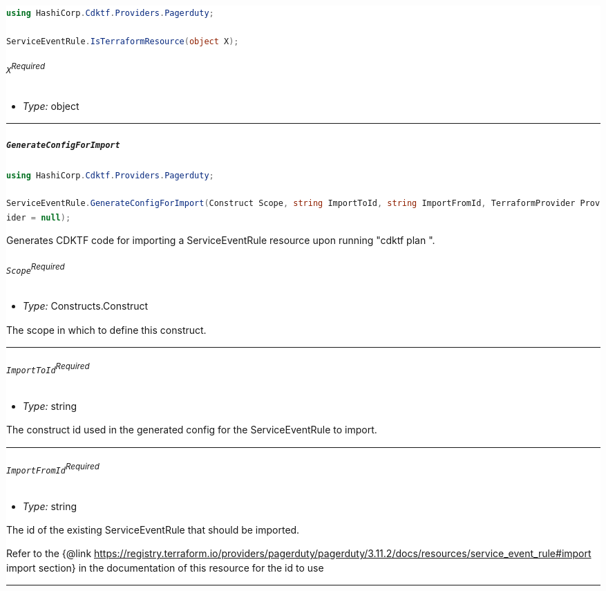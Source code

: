 ```csharp
using HashiCorp.Cdktf.Providers.Pagerduty;

ServiceEventRule.IsTerraformResource(object X);
```

###### `X`<sup>Required</sup> <a name="X" id="@cdktf/provider-pagerduty.serviceEventRule.ServiceEventRule.isTerraformResource.parameter.x"></a>

- *Type:* object

---

##### `GenerateConfigForImport` <a name="GenerateConfigForImport" id="@cdktf/provider-pagerduty.serviceEventRule.ServiceEventRule.generateConfigForImport"></a>

```csharp
using HashiCorp.Cdktf.Providers.Pagerduty;

ServiceEventRule.GenerateConfigForImport(Construct Scope, string ImportToId, string ImportFromId, TerraformProvider Provider = null);
```

Generates CDKTF code for importing a ServiceEventRule resource upon running "cdktf plan <stack-name>".

###### `Scope`<sup>Required</sup> <a name="Scope" id="@cdktf/provider-pagerduty.serviceEventRule.ServiceEventRule.generateConfigForImport.parameter.scope"></a>

- *Type:* Constructs.Construct

The scope in which to define this construct.

---

###### `ImportToId`<sup>Required</sup> <a name="ImportToId" id="@cdktf/provider-pagerduty.serviceEventRule.ServiceEventRule.generateConfigForImport.parameter.importToId"></a>

- *Type:* string

The construct id used in the generated config for the ServiceEventRule to import.

---

###### `ImportFromId`<sup>Required</sup> <a name="ImportFromId" id="@cdktf/provider-pagerduty.serviceEventRule.ServiceEventRule.generateConfigForImport.parameter.importFromId"></a>

- *Type:* string

The id of the existing ServiceEventRule that should be imported.

Refer to the {@link https://registry.terraform.io/providers/pagerduty/pagerduty/3.11.2/docs/resources/service_event_rule#import import section} in the documentation of this resource for the id to use

---